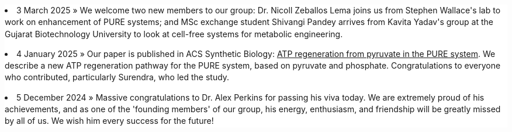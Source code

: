 <p><li>3 March 2025 &#187; We welcome two new members to our group: Dr. Nicoll Zeballos Lema joins us from Stephen Wallace's lab to work on enhancement of PURE systems; and MSc exchange student Shivangi Pandey arrives from Kavita Yadav's group at the Gujarat Biotechnology University to look at cell-free systems for metabolic engineering.</li></p>

<p><li>4 January 2025 &#187; Our paper is published in ACS Synthetic Biology: <a href="https://pubs.acs.org/doi/10.1021/acssynbio.4c00697">ATP regeneration from pyruvate in the PURE system</a>. We describe a new ATP regeneration pathway for the PURE system, based on pyruvate and phosphate. Congratulations to everyone who contributed, particularly Surendra, who led the study.</li></p>

<p><li>5 December 2024 &#187; Massive congratulations to Dr. Alex Perkins for passing his viva today. We are extremely proud of his achievements, and as one of the 'founding members' of our group, his energy, enthusiasm, and friendship will be greatly missed by all of us. We wish him every success for the future! </li></p>
<div class="container-fluid">
  <div class="row">
  <div class="col-sm">
    <figure>